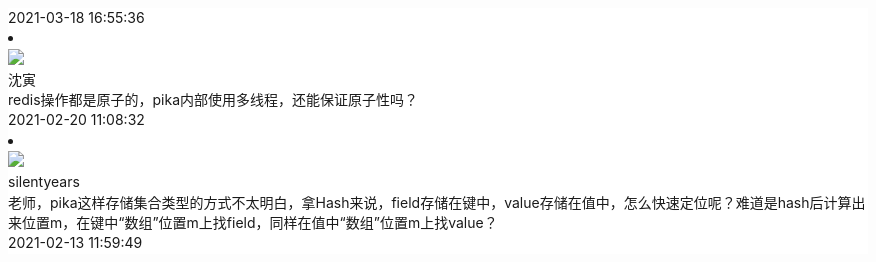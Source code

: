   </div>
  <div class="_3klNVc4Z_0">
    <div class="_3Hkula0k_0">2021-03-18 16:55:36</div>
  </div>
</div>
</div>
</li>
<li>
<div class="_2sjJGcOH_0"><img src="https://static001.geekbang.org/account/avatar/00/14/2a/6e/fb980b6b.jpg"
  class="_3FLYR4bF_0">
<div class="_36ChpWj4_0">
  <div class="_2zFoi7sd_0"><span>沈寅</span>
  </div>
  <div class="_2_QraFYR_0">redis操作都是原子的，pika内部使用多线程，还能保证原子性吗？ </div>
  <div class="_10o3OAxT_0">
    
  </div>
  <div class="_3klNVc4Z_0">
    <div class="_3Hkula0k_0">2021-02-20 11:08:32</div>
  </div>
</div>
</div>
</li>
<li>
<div class="_2sjJGcOH_0"><img src="https://static001.geekbang.org/account/avatar/00/10/33/74/d9d143fa.jpg"
  class="_3FLYR4bF_0">
<div class="_36ChpWj4_0">
  <div class="_2zFoi7sd_0"><span>silentyears</span>
  </div>
  <div class="_2_QraFYR_0">老师，pika这样存储集合类型的方式不太明白，拿Hash来说，field存储在键中，value存储在值中，怎么快速定位呢？难道是hash后计算出来位置m，在键中“数组”位置m上找field，同样在值中“数组”位置m上找value？</div>
  <div class="_10o3OAxT_0">
    
  </div>
  <div class="_3klNVc4Z_0">
    <div class="_3Hkula0k_0">2021-02-13 11:59:49</div>
  </div>
</div>
</div>
</li>
</ul>